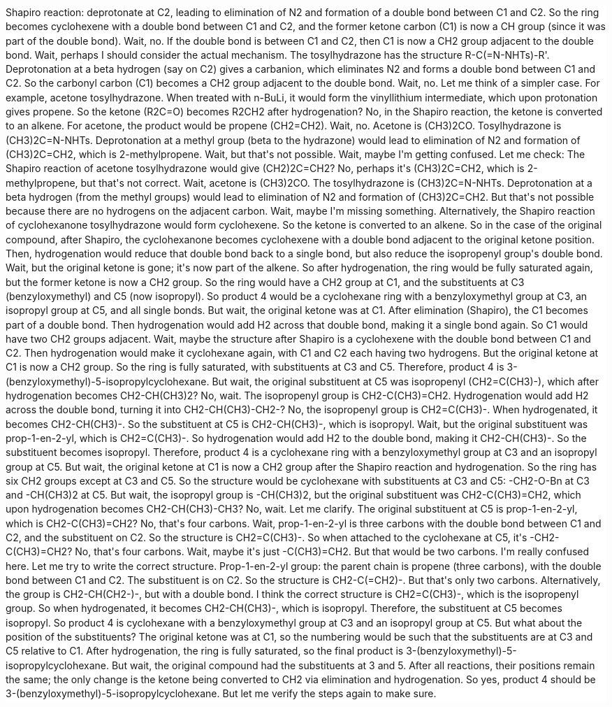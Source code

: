 Shapiro reaction: deprotonate at C2, leading to elimination of N2 and formation of a double bond between C1 and C2. So the ring becomes cyclohexene with a double bond between C1 and C2, and the former ketone carbon (C1) is now a CH group (since it was part of the double bond). Wait, no. If the double bond is between C1 and C2, then C1 is now a CH2 group adjacent to the double bond. Wait, perhaps I should consider the actual mechanism. The tosylhydrazone has the structure R-C(=N-NHTs)-R'. Deprotonation at a beta hydrogen (say on C2) gives a carbanion, which eliminates N2 and forms a double bond between C1 and C2. So the carbonyl carbon (C1) becomes a CH2 group adjacent to the double bond. Wait, no. Let me think of a simpler case. For example, acetone tosylhydrazone. When treated with n-BuLi, it would form the vinyllithium intermediate, which upon protonation gives propene. So the ketone (R2C=O) becomes R2CH2 after hydrogenation? No, in the Shapiro reaction, the ketone is converted to an alkene. For acetone, the product would be propene (CH2=CH2). Wait, no. Acetone is (CH3)2CO. Tosylhydrazone is (CH3)2C=N-NHTs. Deprotonation at a methyl group (beta to the hydrazone) would lead to elimination of N2 and formation of (CH3)2C=CH2, which is 2-methylpropene. Wait, but that's not possible. Wait, maybe I'm getting confused. Let me check: The Shapiro reaction of acetone tosylhydrazone would give (CH2)2C=CH2? No, perhaps it's (CH3)2C=CH2, which is 2-methylpropene, but that's not correct. Wait, acetone is (CH3)2CO. The tosylhydrazone is (CH3)2C=N-NHTs. Deprotonation at a beta hydrogen (from the methyl groups) would lead to elimination of N2 and formation of (CH3)2C=CH2. But that's not possible because there are no hydrogens on the adjacent carbon. Wait, maybe I'm missing something. Alternatively, the Shapiro reaction of cyclohexanone tosylhydrazone would form cyclohexene. So the ketone is converted to an alkene. So in the case of the original compound, after Shapiro, the cyclohexanone becomes cyclohexene with a double bond adjacent to the original ketone position. Then, hydrogenation would reduce that double bond back to a single bond, but also reduce the isopropenyl group's double bond. Wait, but the original ketone is gone; it's now part of the alkene. So after hydrogenation, the ring would be fully saturated again, but the former ketone is now a CH2 group. So the ring would have a CH2 group at C1, and the substituents at C3 (benzyloxymethyl) and C5 (now isopropyl). So product 4 would be a cyclohexane ring with a benzyloxymethyl group at C3, an isopropyl group at C5, and all single bonds. But wait, the original ketone was at C1. After elimination (Shapiro), the C1 becomes part of a double bond. Then hydrogenation would add H2 across that double bond, making it a single bond again. So C1 would have two CH2 groups adjacent. Wait, maybe the structure after Shapiro is a cyclohexene with the double bond between C1 and C2. Then hydrogenation would make it cyclohexane again, with C1 and C2 each having two hydrogens. But the original ketone at C1 is now a CH2 group. So the ring is fully saturated, with substituents at C3 and C5. Therefore, product 4 is 3-(benzyloxymethyl)-5-isopropylcyclohexane. But wait, the original substituent at C5 was isopropenyl (CH2=C(CH3)-), which after hydrogenation becomes CH2-CH(CH3)2? No, wait. The isopropenyl group is CH2-C(CH3)=CH2. Hydrogenation would add H2 across the double bond, turning it into CH2-CH(CH3)-CH2-? No, the isopropenyl group is CH2=C(CH3)-. When hydrogenated, it becomes CH2-CH(CH3)-. So the substituent at C5 is CH2-CH(CH3)-, which is isopropyl. Wait, but the original substituent was prop-1-en-2-yl, which is CH2=C(CH3)-. So hydrogenation would add H2 to the double bond, making it CH2-CH(CH3)-. So the substituent becomes isopropyl. Therefore, product 4 is a cyclohexane ring with a benzyloxymethyl group at C3 and an isopropyl group at C5. But wait, the original ketone at C1 is now a CH2 group after the Shapiro reaction and hydrogenation. So the ring has six CH2 groups except at C3 and C5. So the structure would be cyclohexane with substituents at C3 and C5: -CH2-O-Bn at C3 and -CH(CH3)2 at C5. But wait, the isopropyl group is -CH(CH3)2, but the original substituent was CH2-C(CH3)=CH2, which upon hydrogenation becomes CH2-CH(CH3)-CH3? No, wait. Let me clarify. The original substituent at C5 is prop-1-en-2-yl, which is CH2-C(CH3)=CH2? No, that's four carbons. Wait, prop-1-en-2-yl is three carbons with the double bond between C1 and C2, and the substituent on C2. So the structure is CH2=C(CH3)-. So when attached to the cyclohexane at C5, it's -CH2-C(CH3)=CH2? No, that's four carbons. Wait, maybe it's just -C(CH3)=CH2. But that would be two carbons. I'm really confused here. Let me try to write the correct structure. Prop-1-en-2-yl group: the parent chain is propene (three carbons), with the double bond between C1 and C2. The substituent is on C2. So the structure is CH2-C(=CH2)-. But that's only two carbons. Alternatively, the group is CH2-CH(CH2-)-, but with a double bond. I think the correct structure is CH2=C(CH3)-, which is the isopropenyl group. So when hydrogenated, it becomes CH2-CH(CH3)-, which is isopropyl. Therefore, the substituent at C5 becomes isopropyl. So product 4 is cyclohexane with a benzyloxymethyl group at C3 and an isopropyl group at C5. But what about the position of the substituents? The original ketone was at C1, so the numbering would be such that the substituents are at C3 and C5 relative to C1. After hydrogenation, the ring is fully saturated, so the final product is 3-(benzyloxymethyl)-5-isopropylcyclohexane. But wait, the original compound had the substituents at 3 and 5. After all reactions, their positions remain the same; the only change is the ketone being converted to CH2 via elimination and hydrogenation. So yes, product 4 should be 3-(benzyloxymethyl)-5-isopropylcyclohexane. But let me verify the steps again to make sure.
